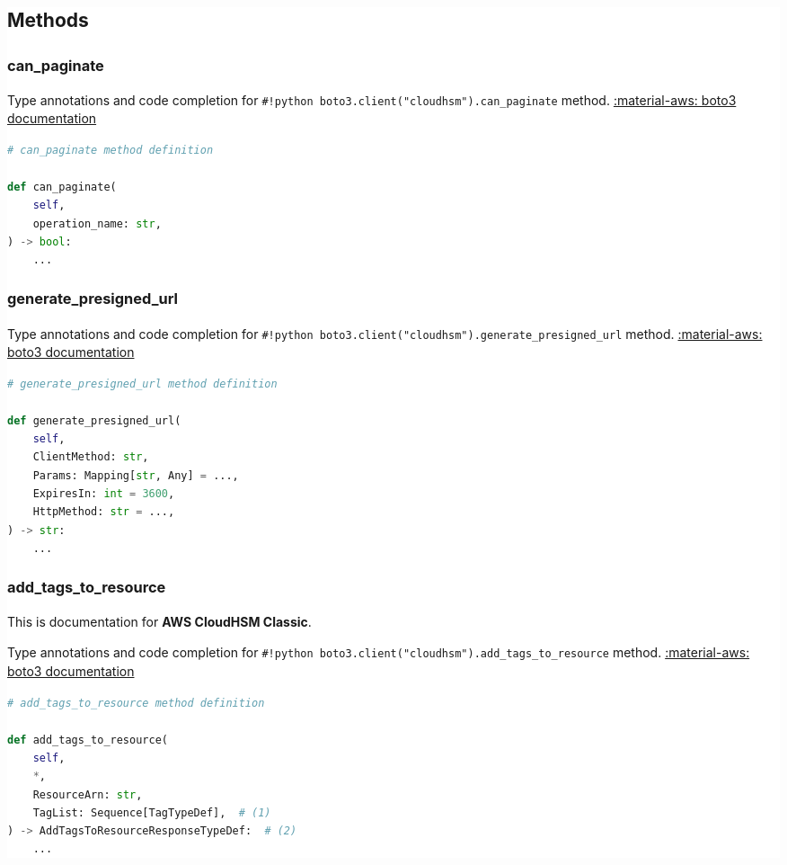 
## Methods


### can\_paginate



Type annotations and code completion for `#!python boto3.client("cloudhsm").can_paginate` method.
[:material-aws: boto3 documentation](https://boto3.amazonaws.com/v1/documentation/api/latest/reference/services/cloudhsm/client/can_paginate.html)

```python
# can_paginate method definition

def can_paginate(
    self,
    operation_name: str,
) -> bool:
    ...
```


### generate\_presigned\_url



Type annotations and code completion for `#!python boto3.client("cloudhsm").generate_presigned_url` method.
[:material-aws: boto3 documentation](https://boto3.amazonaws.com/v1/documentation/api/latest/reference/services/cloudhsm/client/generate_presigned_url.html)

```python
# generate_presigned_url method definition

def generate_presigned_url(
    self,
    ClientMethod: str,
    Params: Mapping[str, Any] = ...,
    ExpiresIn: int = 3600,
    HttpMethod: str = ...,
) -> str:
    ...
```


### add\_tags\_to\_resource

This is documentation for <b>AWS CloudHSM Classic</b>.

Type annotations and code completion for `#!python boto3.client("cloudhsm").add_tags_to_resource` method.
[:material-aws: boto3 documentation](https://boto3.amazonaws.com/v1/documentation/api/latest/reference/services/cloudhsm/client/add_tags_to_resource.html)

```python
# add_tags_to_resource method definition

def add_tags_to_resource(
    self,
    *,
    ResourceArn: str,
    TagList: Sequence[TagTypeDef],  # (1)
) -> AddTagsToResourceResponseTypeDef:  # (2)
    ...
```
